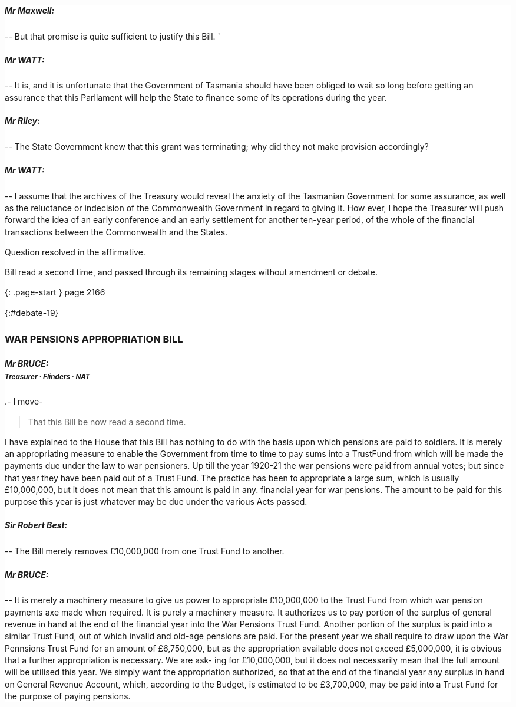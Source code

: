##### Mr Maxwell:

--  But that promise is quite sufficient to justify this Bill. ' 

##### Mr WATT:

-- It is, and it is unfortunate that the Government of Tasmania should have been obliged to wait so long before getting an assurance that this Parliament will help the State to finance some of its operations during the year. 

##### Mr Riley:

--  The State Government knew that this grant was terminating; why did they not make provision accordingly? 

##### Mr WATT:

-- I assume that the archives of the Treasury would reveal the anxiety of the Tasmanian Government for some assurance, as well as the reluctance or indecision of the Commonwealth Government in regard to giving it. How ever, I hope the Treasurer will push forward the idea of an early conference and an early settlement for another ten-year period, of the whole of the financial transactions between the Commonwealth and the States. 

Question resolved in the affirmative. 

Bill read a second time, and passed through its remaining stages without amendment or debate. 

{: .page-start }
page 2166

{:#debate-19}
### WAR PENSIONS APPROPRIATION BILL

##### Mr BRUCE:<br><small class="text-muted">Treasurer &middot; Flinders &middot; NAT</small>

.- I move- 

  >That this Bill be now read a second  time. 

I have explained to the House that this Bill has nothing to do with the basis upon which pensions are paid to soldiers. It is merely an appropriating measure to enable the Government from time to time to pay sums into a TrustFund from which will be made the payments due under the law to war pensioners. Up till the year  1920-21  the war pensions were paid from annual votes; but since that year they have been paid out of a Trust Fund. The practice has been to appropriate a large sum, which is usually  £10,000,000,  but it does not mean that this amount is paid in any. financial year for war pensions. The amount to be paid for this purpose this year is just whatever may be due under the various Acts passed. 

##### Sir Robert Best:

--  The Bill merely removes  £10,000,000  from one Trust Fund to another. 

##### Mr BRUCE:

-- It is merely a machinery measure to give us power to appropriate  £10,000,000  to the Trust Fund from which war pension payments axe made when required. It is purely  a  machinery measure. It authorizes us to pay portion of the surplus of general revenue in hand at the end of the financial year into the War Pensions Trust Fund. Another portion of the surplus is paid into a similar Trust Fund, out of which invalid and old-age pensions are paid. For the present year we shall require to draw upon the War Pennsions Trust Fund for an amount of  £6,750,000,  but as the appropriation available does not exceed  £5,000,000,  it is obvious that a further appropriation is necessary. We are ask-  ing for £10,000,000, but it does not necessarily mean that the full amount will be utilised this year. We simply want the appropriation authorized, so that at the end of the financial year any surplus in hand on General Revenue Account, which, according to the Budget, is estimated to be £3,700,000, may be paid into a Trust Fund for the purpose of paying pensions. 

